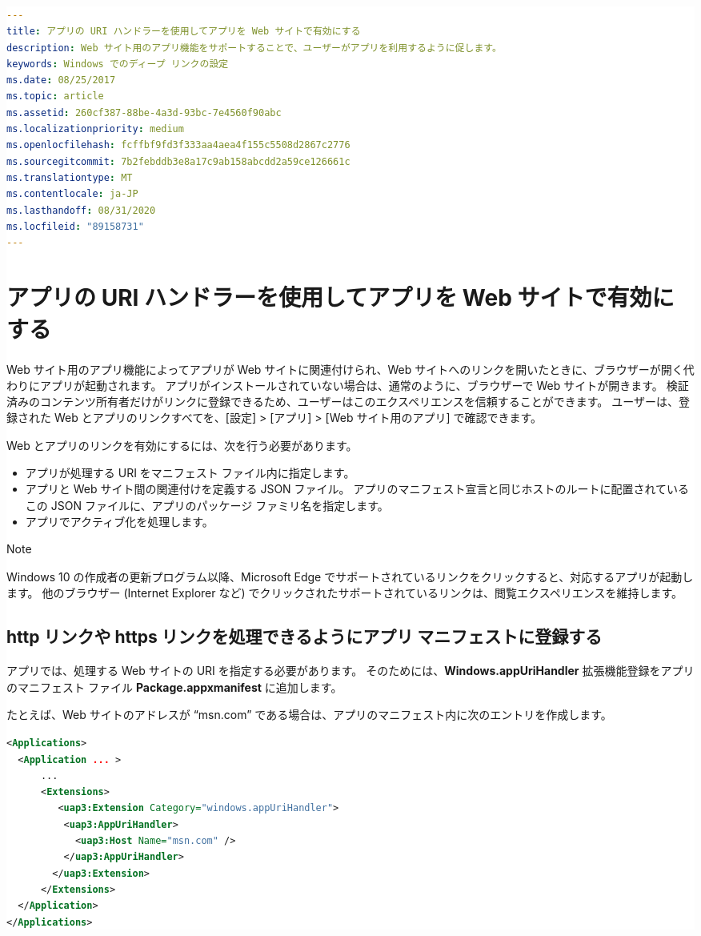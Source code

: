 ```yaml
---
title: アプリの URI ハンドラーを使用してアプリを Web サイトで有効にする
description: Web サイト用のアプリ機能をサポートすることで、ユーザーがアプリを利用するように促します。
keywords: Windows でのディープ リンクの設定
ms.date: 08/25/2017
ms.topic: article
ms.assetid: 260cf387-88be-4a3d-93bc-7e4560f90abc
ms.localizationpriority: medium
ms.openlocfilehash: fcffbf9fd3f333aa4aea4f155c5508d2867c2776
ms.sourcegitcommit: 7b2febddb3e8a17c9ab158abcdd2a59ce126661c
ms.translationtype: MT
ms.contentlocale: ja-JP
ms.lasthandoff: 08/31/2020
ms.locfileid: "89158731"
---
```

# <a name="enable-apps-for-websites-using-app-uri-handlers"></a>アプリの URI ハンドラーを使用してアプリを Web サイトで有効にする

Web サイト用のアプリ機能によってアプリが Web サイトに関連付けられ、Web サイトへのリンクを開いたときに、ブラウザーが開く代わりにアプリが起動されます。 アプリがインストールされていない場合は、通常のように、ブラウザーで Web サイトが開きます。 検証済みのコンテンツ所有者だけがリンクに登録できるため、ユーザーはこのエクスペリエンスを信頼することができます。 ユーザーは、登録された Web とアプリのリンクすべてを、[設定] > [アプリ] > [Web サイト用のアプリ] で確認できます。

Web とアプリのリンクを有効にするには、次を行う必要があります。
- アプリが処理する URI をマニフェスト ファイル内に指定します。
- アプリと Web サイト間の関連付けを定義する JSON ファイル。 アプリのマニフェスト宣言と同じホストのルートに配置されているこの JSON ファイルに、アプリのパッケージ ファミリ名を指定します。
- アプリでアクティブ化を処理します。

> [!Note]
> Windows 10 の作成者の更新プログラム以降、Microsoft Edge でサポートされているリンクをクリックすると、対応するアプリが起動します。 他のブラウザー (Internet Explorer など) でクリックされたサポートされているリンクは、閲覧エクスペリエンスを維持します。

## <a name="register-to-handle-http-and-https-links-in-the-app-manifest"></a>http リンクや https リンクを処理できるようにアプリ マニフェストに登録する

アプリでは、処理する Web サイトの URI を指定する必要があります。 そのためには、**Windows.appUriHandler** 拡張機能登録をアプリのマニフェスト ファイル **Package.appxmanifest** に追加します。

たとえば、Web サイトのアドレスが “msn.com” である場合は、アプリのマニフェスト内に次のエントリを作成します。

```xml
<Applications>
  <Application ... >
      ...
      <Extensions>
         <uap3:Extension Category="windows.appUriHandler">
          <uap3:AppUriHandler>
            <uap3:Host Name="msn.com" />
          </uap3:AppUriHandler>
        </uap3:Extension>
      </Extensions>
  </Application>
</Applications>
```

